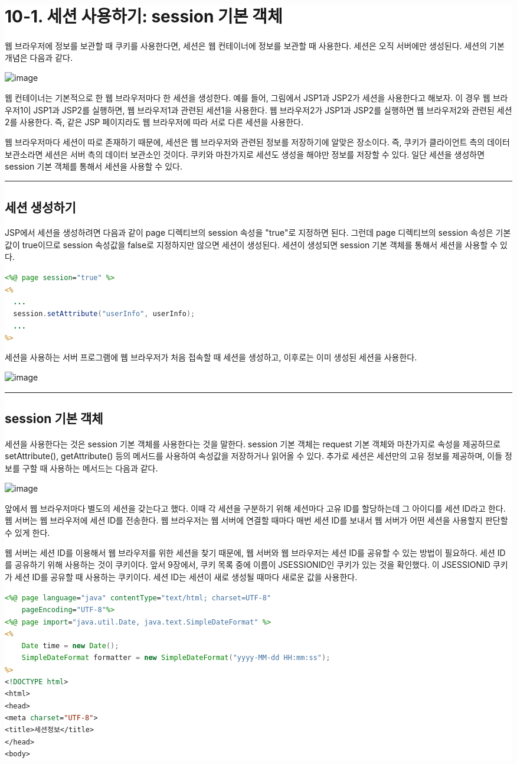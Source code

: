 # 10-1. 세션 사용하기: session 기본 객체
웹 브라우저에 정보를 보관할 때 쿠키를 사용한다면, 세션은 웹 컨테이너에 정보를 보관할 때 사용한다. 
세션은 오직 서버에만 생성된다. 세션의 기본 개념은 다음과 같다.

![image](https://github.com/GYUNGAEEEE/WebProgramming/assets/158580466/ae487b16-5387-4304-ba06-ee247ddc1d89)

웹 컨테이너는 기본적으로 한 웹 브라우저마다 한 세션을 생성한다. 
예를 들어, 그림에서 JSP1과 JSP2가 세션을 사용한다고 해보자. 
이 경우 웹 브라우저1이 JSP1과 JSP2를 실행하면, 웹 브라우저1과 관련된 세션1을 사용한다. 
웹 브라우저2가 JSP1과 JSP2를 실행하면 웹 브라우저2와 관련된 세션2를 사용한다. 
즉, 같은 JSP 페이지라도 웹 브라우저에 따라 서로 다른 세션을 사용한다.

웹 브라우저마다 세션이 따로 존재하기 때문에, 세션은 웹 브라우저와 관련된 정보를 저장하기에 알맞은 장소이다. 
즉, 쿠키가 클라이언트 측의 데이터 보관소라면 세션은 서버 측의 데이터 보관소인 것이다. 
쿠키와 마찬가지로 세션도 생성을 해야만 정보를 저장할 수 있다. 일단 세션을 생성하면 session 기본 객체를 통해서 세션을 사용할 수 있다.
***
## 세션 생성하기
JSP에서 세션을 생성하려면 다음과 같이 page 디렉티브의 session 속성을 "true"로 지정하면 된다.
그런데 page 디렉티브의 session 속성은 기본값이 true이므로 session 속성값을 false로 지정하지만 않으면 세션이 생성된다. 
세션이 생성되면 session 기본 객체를 통해서 세션을 사용할 수 있다.
```jsp
<%@ page session="true" %>
<%
  ...
  session.setAttribute("userInfo", userInfo);
  ...
%>
```
세션을 사용하는 서버 프로그램에 웹 브라우저가 처음 접속할 때 세션을 생성하고, 이후로는 이미 생성된 세션을 사용한다.

![image](https://github.com/GYUNGAEEEE/WebProgramming/assets/158580466/fbe77063-7d81-4a8c-8fb7-59fa9f76e2b9)
***
## session 기본 객체
세션을 사용한다는 것은 session 기본 객체를 사용한다는 것을 말한다. 
session 기본 객체는 request 기본 객체와 마찬가지로 속성을 제공하므로 setAttribute(), getAttribute() 등의 메서드를 사용하여 속성값을 저장하거나 읽어올 수 있다. 
추가로 세션은 세션만의 고유 정보를 제공하며, 이들 정보를 구할 때 사용하는 메서드는 다음과 같다.

![image](https://github.com/GYUNGAEEEE/WebProgramming/assets/158580466/b08ada94-f5d6-408f-bb3d-4b5925fedc59)

앞에서 웹 브라우저마다 별도의 세션을 갖는다고 했다. 이때 각 세션을 구분하기 위해 세션마다 고유 ID를 할당하는데 그 아이디를 세션 ID라고 한다. 
웹 서버는 웹 브라우저에 세션 ID를 전송한다. 웹 브라우저는 웹 서버에 연결할 때마다 매번 세션 ID를 보내서 웹 서버가 어떤 세션을 사용할지 판단할 수 있게 한다.

웹 서버는 세션 ID를 이용해서 웹 브라우저를 위한 세션을 찾기 때문에, 웹 서버와 웹 브라우저는 세션 ID를 공유할 수 있는 방법이 필요하다. 
세션 ID를 공유하기 위해 사용하는 것이 쿠키이다. 앞서 9장에서, 쿠키 목록 중에 이름이 JSESSIONID인 쿠키가 있는 것을 확인했다. 
이 JSESSIONID 쿠키가 세션 ID를 공유할 때 사용하는 쿠키이다. 세션 ID는 세션이 새로 생성될 때마다 새로운 값을 사용한다.
```jsp
<%@ page language="java" contentType="text/html; charset=UTF-8"
    pageEncoding="UTF-8"%>
<%@ page import="java.util.Date, java.text.SimpleDateFormat" %>
<%
	Date time = new Date();
	SimpleDateFormat formatter = new SimpleDateFormat("yyyy-MM-dd HH:mm:ss");
%>
<!DOCTYPE html>
<html>
<head>
<meta charset="UTF-8">
<title>세션정보</title>
</head>
<body>
```